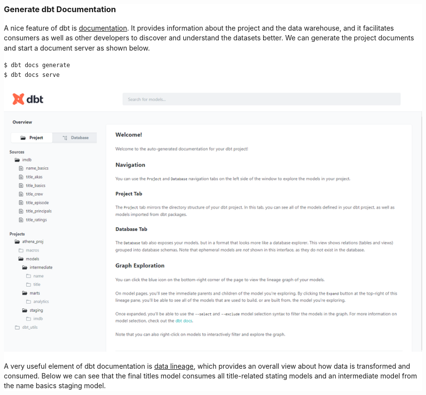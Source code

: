 ### Generate dbt Documentation

A nice feature of dbt is [documentation](https://docs.getdbt.com/docs/building-a-dbt-project/documentation). It provides information about the project and the data warehouse, and it facilitates consumers as well as other developers to discover and understand the datasets better. We can generate the project documents and start a document server as shown below.


```bash
$ dbt docs generate
$ dbt docs serve
```

![](athena-doc-01.png#center)

A very useful element of dbt documentation is [data lineage](https://docs.getdbt.com/terms/data-lineage), which provides an overall view about how data is transformed and consumed. Below we can see that the final titles model consumes all title-related stating models and an intermediate model from the name basics staging model.
